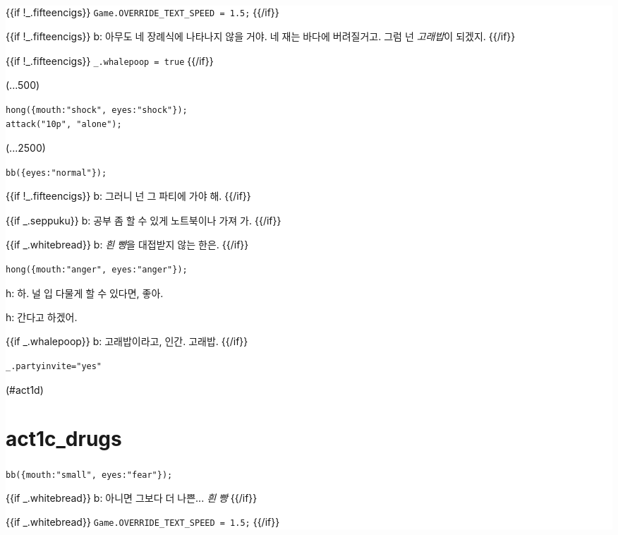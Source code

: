 {{if !_.fifteencigs}}
`Game.OVERRIDE_TEXT_SPEED = 1.5;`
{{/if}}

{{if !_.fifteencigs}}
b: 아무도 네 장례식에 나타나지 않을 거야. 네 재는 바다에 버려질거고. 그럼 넌 *고래밥*이 되겠지.
{{/if}}

{{if !_.fifteencigs}} `_.whalepoop = true` {{/if}}

(...500)

```
hong({mouth:"shock", eyes:"shock"});
attack("10p", "alone");
```

(...2500)

`bb({eyes:"normal"});`

{{if !_.fifteencigs}}
b: 그러니 넌 그 파티에 가야 해.
{{/if}}

{{if _.seppuku}}
b: 공부 좀 할 수 있게 노트북이나 가져 가.
{{/if}}

{{if _.whitebread}}
b: *흰 빵*을 대접받지 않는 한은.
{{/if}}

`hong({mouth:"anger", eyes:"anger"});`

h: 하. 널 입 다물게 할 수 있다면, 좋아.

h: 간다고 하겠어.

{{if _.whalepoop}}
b: 고래밥이라고, 인간. 고래밥.
{{/if}}

`_.partyinvite="yes"`

(#act1d)

# act1c_drugs

`bb({mouth:"small", eyes:"fear"});`

{{if _.whitebread}}
b: 아니면 그보다 더 나쁜... *흰 빵*
{{/if}}

{{if _.whitebread}}
`Game.OVERRIDE_TEXT_SPEED = 1.5;`
{{/if}}
